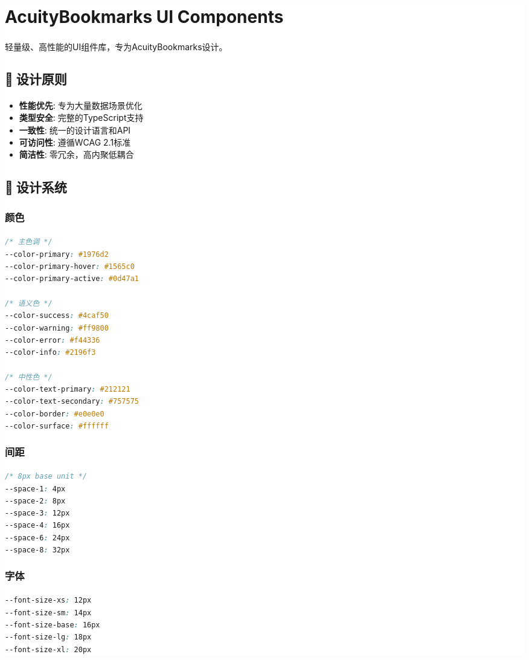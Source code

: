 # AcuityBookmarks UI Components

轻量级、高性能的UI组件库，专为AcuityBookmarks设计。

## 🎯 设计原则

- **性能优先**: 专为大量数据场景优化
- **类型安全**: 完整的TypeScript支持
- **一致性**: 统一的设计语言和API
- **可访问性**: 遵循WCAG 2.1标准
- **简洁性**: 零冗余，高内聚低耦合

## 🎨 设计系统

### 颜色

```css
/* 主色调 */
--color-primary: #1976d2
--color-primary-hover: #1565c0
--color-primary-active: #0d47a1

/* 语义色 */
--color-success: #4caf50
--color-warning: #ff9800
--color-error: #f44336
--color-info: #2196f3

/* 中性色 */
--color-text-primary: #212121
--color-text-secondary: #757575
--color-border: #e0e0e0
--color-surface: #ffffff
```

### 间距

```css
/* 8px base unit */
--space-1: 4px
--space-2: 8px
--space-3: 12px
--space-4: 16px
--space-6: 24px
--space-8: 32px
```

### 字体

```css
--font-size-xs: 12px
--font-size-sm: 14px
--font-size-base: 16px
--font-size-lg: 18px
--font-size-xl: 20px
```
